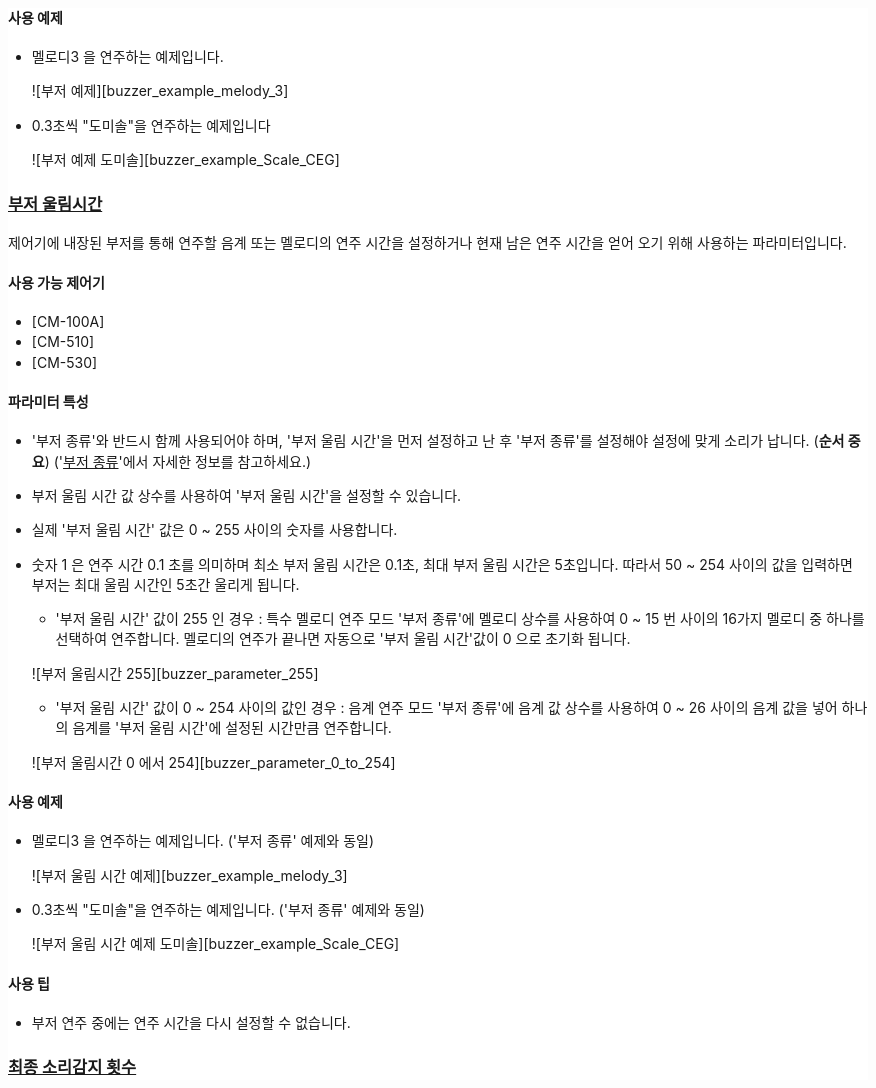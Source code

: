 #### 사용 예제

- 멜로디3 을 연주하는 예제입니다.

  ![부저 예제][buzzer_example_melody_3]

- 0.3초씩 "도미솔"을 연주하는 예제입니다

  ![부저 예제 도미솔][buzzer_example_Scale_CEG]

### [부저 울림시간](#부저-울림시간)

제어기에 내장된 부저를 통해 연주할 음계 또는 멜로디의 연주 시간을 설정하거나 현재 남은 연주 시간을 얻어 오기 위해 사용하는  파라미터입니다.

#### 사용 가능 제어기

- [CM-100A]
- [CM-510]
- [CM-530]

#### 파라미터 특성

- '부저 종류'와 반드시 함께 사용되어야 하며, '부저 울림 시간'을 먼저 설정하고 난 후 '부저 종류'를 설정해야 	 설정에 맞게 소리가 납니다. (**순서 중요**) ('[부저 종류](#부저-종류)'에서 자세한 정보를 참고하세요.)
- 부저 울림 시간 값 상수를 사용하여 '부저 울림 시간'을 설정할 수 있습니다.
- 실제 '부저 울림 시간' 값은 0 ~ 255 사이의 숫자를 사용합니다.
- 숫자 1 은 연주 시간 0.1 초를 의미하며 최소 부저 울림 시간은 0.1초, 최대 부저 울림 시간은 5초입니다.
  따라서 50 ~ 254 사이의 값을 입력하면 부저는 최대 울림 시간인 5초간 울리게 됩니다.

  - '부저  울림 시간' 값이 255 인 경우 : 특수 멜로디 연주 모드
  '부저 종류'에 멜로디 상수를 사용하여 0 ~ 15 번 사이의 16가지 멜로디 중 하나를 선택하여 연주합니다.
  멜로디의 연주가 끝나면 자동으로 '부저 울림 시간'값이 0 으로 초기화 됩니다.

  ![부저 울림시간 255][buzzer_parameter_255]

  - '부저 울림 시간' 값이 0 ~ 254 사이의 값인 경우 : 음계 연주 모드
  '부저 종류'에 음계 값 상수를 사용하여 0 ~ 26 사이의 음계 값을 넣어 하나의 음계를 '부저 울림 시간'에 설정된 시간만큼  연주합니다.

  ![부저 울림시간 0 에서 254][buzzer_parameter_0_to_254]

#### 사용 예제

- 멜로디3 을 연주하는 예제입니다. ('부저 종류' 예제와 동일)

  ![부저 울림 시간 예제][buzzer_example_melody_3]

- 0.3초씩 "도미솔"을 연주하는 예제입니다. ('부저 종류' 예제와 동일)

  ![부저 울림 시간 예제 도미솔][buzzer_example_Scale_CEG]

#### 사용 팁

- 부저 연주 중에는 연주 시간을 다시 설정할 수 없습니다.

### [최종 소리감지 횟수](#최종-소리감지-횟수)
